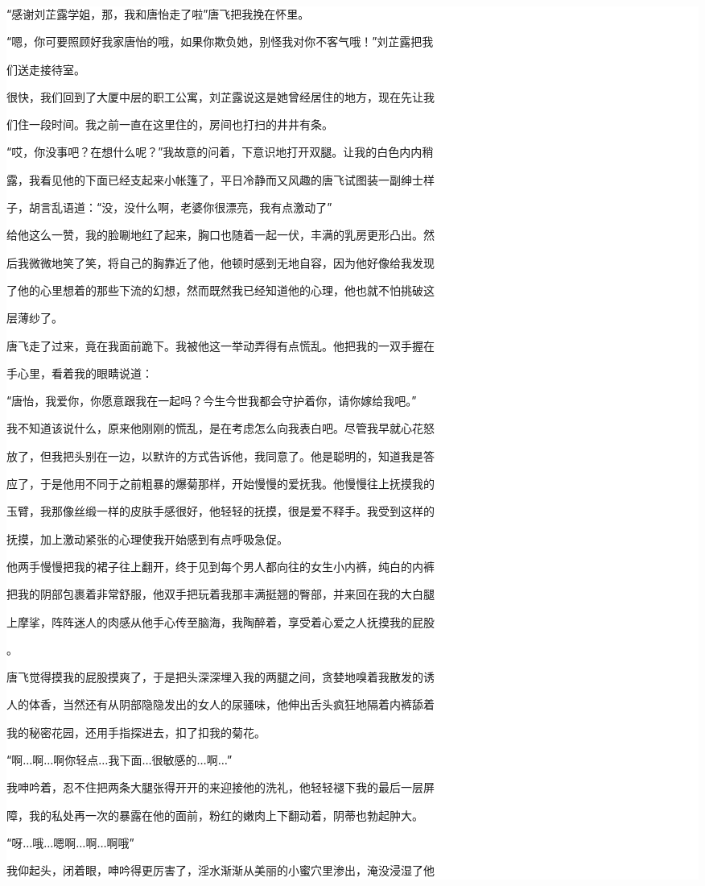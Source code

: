 “感谢刘芷露学姐，那，我和唐怡走了啦”唐飞把我挽在怀里。

“嗯，你可要照顾好我家唐怡的哦，如果你欺负她，别怪我对你不客气哦！”刘芷露把我

们送走接待室。

很快，我们回到了大厦中层的职工公寓，刘芷露说这是她曾经居住的地方，现在先让我

们住一段时间。我之前一直在这里住的，房间也打扫的井井有条。

“哎，你没事吧？在想什么呢？”我故意的问着，下意识地打开双腿。让我的白色内内稍

露，我看见他的下面已经支起来小帐篷了，平日冷静而又风趣的唐飞试图装一副绅士样

子，胡言乱语道：“没，没什么啊，老婆你很漂亮，我有点激动了”

给他这么一赞，我的脸唰地红了起来，胸口也随着一起一伏，丰满的乳房更形凸出。然

后我微微地笑了笑，将自己的胸靠近了他，他顿时感到无地自容，因为他好像给我发现

了他的心里想着的那些下流的幻想，然而既然我已经知道他的心理，他也就不怕挑破这

层薄纱了。

唐飞走了过来，竟在我面前跪下。我被他这一举动弄得有点慌乱。他把我的一双手握在

手心里，看着我的眼睛说道：

“唐怡，我爱你，你愿意跟我在一起吗？今生今世我都会守护着你，请你嫁给我吧。”



我不知道该说什么，原来他刚刚的慌乱，是在考虑怎么向我表白吧。尽管我早就心花怒

放了，但我把头别在一边，以默许的方式告诉他，我同意了。他是聪明的，知道我是答

应了，于是他用不同于之前粗暴的爆菊那样，开始慢慢的爱抚我。他慢慢往上抚摸我的

玉臂，我那像丝缎一样的皮肤手感很好，他轻轻的抚摸，很是爱不释手。我受到这样的

抚摸，加上激动紧张的心理使我开始感到有点呼吸急促。

他两手慢慢把我的裙子往上翻开，终于见到每个男人都向往的女生小内裤，纯白的内裤

把我的阴部包裹着非常舒服，他双手把玩着我那丰满挺翘的臀部，并来回在我的大白腿

上摩挲，阵阵迷人的肉感从他手心传至脑海，我陶醉着，享受着心爱之人抚摸我的屁股

。

唐飞觉得摸我的屁股摸爽了，于是把头深深埋入我的两腿之间，贪婪地嗅着我散发的诱

人的体香，当然还有从阴部隐隐发出的女人的尿骚味，他伸出舌头疯狂地隔着内裤舔着

我的秘密花园，还用手指探进去，扣了扣我的菊花。

“啊…啊…啊你轻点…我下面…很敏感的…啊…”

我呻吟着，忍不住把两条大腿张得开开的来迎接他的洗礼，他轻轻褪下我的最后一层屏

障，我的私处再一次的暴露在他的面前，粉红的嫩肉上下翻动着，阴蒂也勃起肿大。

“呀…哦…嗯啊…啊…啊哦”

我仰起头，闭着眼，呻吟得更厉害了，淫水渐渐从美丽的小蜜穴里渗出，淹没浸湿了他

